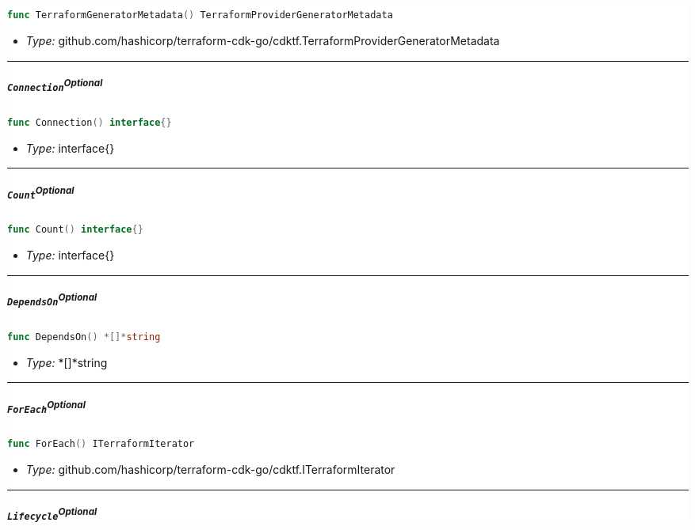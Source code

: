 ```go
func TerraformGeneratorMetadata() TerraformProviderGeneratorMetadata
```

- *Type:* github.com/hashicorp/terraform-cdk-go/cdktf.TerraformProviderGeneratorMetadata

---

##### `Connection`<sup>Optional</sup> <a name="Connection" id="@cdktf/provider-databricks.entitlements.Entitlements.property.connection"></a>

```go
func Connection() interface{}
```

- *Type:* interface{}

---

##### `Count`<sup>Optional</sup> <a name="Count" id="@cdktf/provider-databricks.entitlements.Entitlements.property.count"></a>

```go
func Count() interface{}
```

- *Type:* interface{}

---

##### `DependsOn`<sup>Optional</sup> <a name="DependsOn" id="@cdktf/provider-databricks.entitlements.Entitlements.property.dependsOn"></a>

```go
func DependsOn() *[]*string
```

- *Type:* *[]*string

---

##### `ForEach`<sup>Optional</sup> <a name="ForEach" id="@cdktf/provider-databricks.entitlements.Entitlements.property.forEach"></a>

```go
func ForEach() ITerraformIterator
```

- *Type:* github.com/hashicorp/terraform-cdk-go/cdktf.ITerraformIterator

---

##### `Lifecycle`<sup>Optional</sup> <a name="Lifecycle" id="@cdktf/provider-databricks.entitlements.Entitlements.property.lifecycle"></a>
